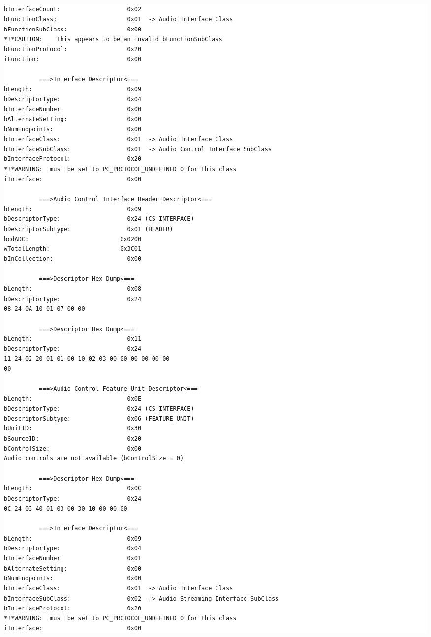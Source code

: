```
bInterfaceCount:                   0x02
bFunctionClass:                    0x01  -> Audio Interface Class
bFunctionSubClass:                 0x00
*!*CAUTION:    This appears to be an invalid bFunctionSubClass
bFunctionProtocol:                 0x20
iFunction:                         0x00

          ===>Interface Descriptor<===
bLength:                           0x09
bDescriptorType:                   0x04
bInterfaceNumber:                  0x00
bAlternateSetting:                 0x00
bNumEndpoints:                     0x00
bInterfaceClass:                   0x01  -> Audio Interface Class
bInterfaceSubClass:                0x01  -> Audio Control Interface SubClass
bInterfaceProtocol:                0x20
*!*WARNING:  must be set to PC_PROTOCOL_UNDEFINED 0 for this class
iInterface:                        0x00

          ===>Audio Control Interface Header Descriptor<===
bLength:                           0x09
bDescriptorType:                   0x24 (CS_INTERFACE)
bDescriptorSubtype:                0x01 (HEADER)
bcdADC:                          0x0200
wTotalLength:                    0x3C01
bInCollection:                     0x00

          ===>Descriptor Hex Dump<===
bLength:                           0x08
bDescriptorType:                   0x24
08 24 0A 10 01 07 00 00 

          ===>Descriptor Hex Dump<===
bLength:                           0x11
bDescriptorType:                   0x24
11 24 02 20 01 01 00 10 02 03 00 00 00 00 00 00 
00 

          ===>Audio Control Feature Unit Descriptor<===
bLength:                           0x0E
bDescriptorType:                   0x24 (CS_INTERFACE)
bDescriptorSubtype:                0x06 (FEATURE_UNIT)
bUnitID:                           0x30
bSourceID:                         0x20
bControlSize:                      0x00
Audio controls are not available (bControlSize = 0)

          ===>Descriptor Hex Dump<===
bLength:                           0x0C
bDescriptorType:                   0x24
0C 24 03 40 01 03 00 30 10 00 00 00 

          ===>Interface Descriptor<===
bLength:                           0x09
bDescriptorType:                   0x04
bInterfaceNumber:                  0x01
bAlternateSetting:                 0x00
bNumEndpoints:                     0x00
bInterfaceClass:                   0x01  -> Audio Interface Class
bInterfaceSubClass:                0x02  -> Audio Streaming Interface SubClass
bInterfaceProtocol:                0x20
*!*WARNING:  must be set to PC_PROTOCOL_UNDEFINED 0 for this class
iInterface:                        0x00
```